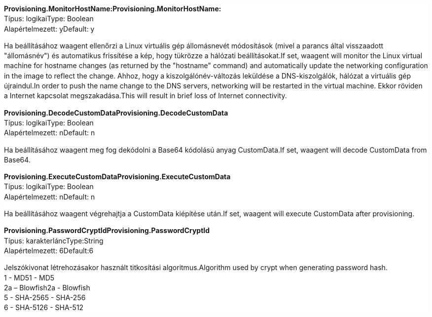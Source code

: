 <span data-ttu-id="96e5f-217">**Provisioning.MonitorHostName:**</span><span class="sxs-lookup"><span data-stu-id="96e5f-217">**Provisioning.MonitorHostName:**</span></span>  
<span data-ttu-id="96e5f-218">Típus: logikai</span><span class="sxs-lookup"><span data-stu-id="96e5f-218">Type: Boolean</span></span>  
<span data-ttu-id="96e5f-219">Alapértelmezett: y</span><span class="sxs-lookup"><span data-stu-id="96e5f-219">Default: y</span></span>

<span data-ttu-id="96e5f-220">Ha beállításához waagent ellenőrzi a Linux virtuális gép állomásnevét módosítások (mivel a parancs által visszaadott "állomásnév") és automatikus frissítése a kép, hogy tükrözze a hálózati beállításokat.</span><span class="sxs-lookup"><span data-stu-id="96e5f-220">If set, waagent will monitor the Linux virtual machine for hostname changes (as returned by the "hostname" command) and automatically update the networking configuration in the image to reflect the change.</span></span> <span data-ttu-id="96e5f-221">Ahhoz, hogy a kiszolgálónév-változás leküldése a DNS-kiszolgálók, hálózat a virtuális gép újraindul.</span><span class="sxs-lookup"><span data-stu-id="96e5f-221">In order to push the name change to the DNS servers, networking will be restarted in the virtual machine.</span></span> <span data-ttu-id="96e5f-222">Ekkor röviden a Internet kapcsolat megszakadása.</span><span class="sxs-lookup"><span data-stu-id="96e5f-222">This will result in brief loss of Internet connectivity.</span></span>

<span data-ttu-id="96e5f-223">**Provisioning.DecodeCustomData**</span><span class="sxs-lookup"><span data-stu-id="96e5f-223">**Provisioning.DecodeCustomData**</span></span>  
<span data-ttu-id="96e5f-224">Típus: logikai</span><span class="sxs-lookup"><span data-stu-id="96e5f-224">Type: Boolean</span></span>  
<span data-ttu-id="96e5f-225">Alapértelmezett: n</span><span class="sxs-lookup"><span data-stu-id="96e5f-225">Default: n</span></span>

<span data-ttu-id="96e5f-226">Ha beállításához waagent meg fog dekódolni a Base64 kódolású anyag CustomData.</span><span class="sxs-lookup"><span data-stu-id="96e5f-226">If set, waagent will decode CustomData from Base64.</span></span>

<span data-ttu-id="96e5f-227">**Provisioning.ExecuteCustomData**</span><span class="sxs-lookup"><span data-stu-id="96e5f-227">**Provisioning.ExecuteCustomData**</span></span>  
<span data-ttu-id="96e5f-228">Típus: logikai</span><span class="sxs-lookup"><span data-stu-id="96e5f-228">Type: Boolean</span></span>  
<span data-ttu-id="96e5f-229">Alapértelmezett: n</span><span class="sxs-lookup"><span data-stu-id="96e5f-229">Default: n</span></span>

<span data-ttu-id="96e5f-230">Ha beállításához waagent végrehajtja a CustomData kiépítése után.</span><span class="sxs-lookup"><span data-stu-id="96e5f-230">If set, waagent will execute CustomData after provisioning.</span></span>

<span data-ttu-id="96e5f-231">**Provisioning.PasswordCryptId**</span><span class="sxs-lookup"><span data-stu-id="96e5f-231">**Provisioning.PasswordCryptId**</span></span>  
<span data-ttu-id="96e5f-232">Típus: karakterlánc</span><span class="sxs-lookup"><span data-stu-id="96e5f-232">Type:String</span></span>  
<span data-ttu-id="96e5f-233">Alapértelmezett: 6</span><span class="sxs-lookup"><span data-stu-id="96e5f-233">Default:6</span></span>

<span data-ttu-id="96e5f-234">Jelszókivonat létrehozásakor használt titkosítási algoritmus.</span><span class="sxs-lookup"><span data-stu-id="96e5f-234">Algorithm used by crypt when generating password hash.</span></span>  
 <span data-ttu-id="96e5f-235">1 - MD5</span><span class="sxs-lookup"><span data-stu-id="96e5f-235">1 - MD5</span></span>  
 <span data-ttu-id="96e5f-236">2a – Blowfish</span><span class="sxs-lookup"><span data-stu-id="96e5f-236">2a - Blowfish</span></span>  
 <span data-ttu-id="96e5f-237">5 - SHA-256</span><span class="sxs-lookup"><span data-stu-id="96e5f-237">5 - SHA-256</span></span>  
 <span data-ttu-id="96e5f-238">6 - SHA-512</span><span class="sxs-lookup"><span data-stu-id="96e5f-238">6 - SHA-512</span></span>  
